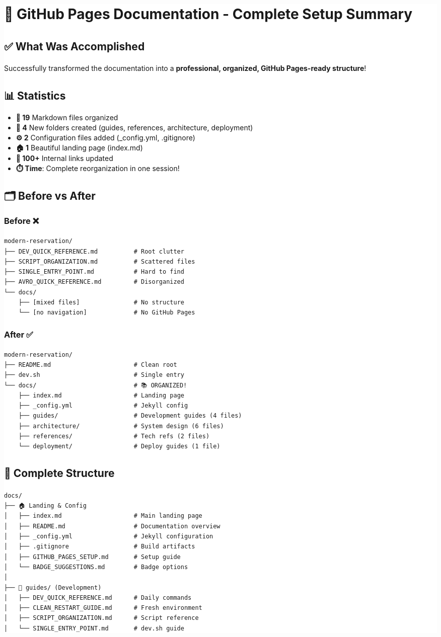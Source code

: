 # 🎉 GitHub Pages Documentation - Complete Setup Summary

## ✅ What Was Accomplished

Successfully transformed the documentation into a **professional, organized, GitHub Pages-ready structure**!

## 📊 Statistics

- **📄 19** Markdown files organized
- **📁 4** New folders created (guides, references, architecture, deployment)
- **⚙️ 2** Configuration files added (_config.yml, .gitignore)
- **🏠 1** Beautiful landing page (index.md)
- **🔗 100+** Internal links updated
- **⏱️ Time**: Complete reorganization in one session!

## 🗂️ Before vs After

### Before ❌
```
modern-reservation/
├── DEV_QUICK_REFERENCE.md          # Root clutter
├── SCRIPT_ORGANIZATION.md          # Scattered files
├── SINGLE_ENTRY_POINT.md           # Hard to find
├── AVRO_QUICK_REFERENCE.md         # Disorganized
└── docs/
    ├── [mixed files]               # No structure
    └── [no navigation]             # No GitHub Pages
```

### After ✅
```
modern-reservation/
├── README.md                       # Clean root
├── dev.sh                          # Single entry
└── docs/                           # 📚 ORGANIZED!
    ├── index.md                    # Landing page
    ├── _config.yml                 # Jekyll config
    ├── guides/                     # Development guides (4 files)
    ├── architecture/               # System design (6 files)
    ├── references/                 # Tech refs (2 files)
    └── deployment/                 # Deploy guides (1 file)
```

## 📁 Complete Structure

```
docs/
├── 🏠 Landing & Config
│   ├── index.md                    # Main landing page
│   ├── README.md                   # Documentation overview
│   ├── _config.yml                 # Jekyll configuration
│   ├── .gitignore                  # Build artifacts
│   ├── GITHUB_PAGES_SETUP.md       # Setup guide
│   └── BADGE_SUGGESTIONS.md        # Badge options
│
├── 📘 guides/ (Development)
│   ├── DEV_QUICK_REFERENCE.md      # Daily commands
│   ├── CLEAN_RESTART_GUIDE.md      # Fresh environment
│   ├── SCRIPT_ORGANIZATION.md      # Script reference
│   └── SINGLE_ENTRY_POINT.md       # dev.sh guide
```